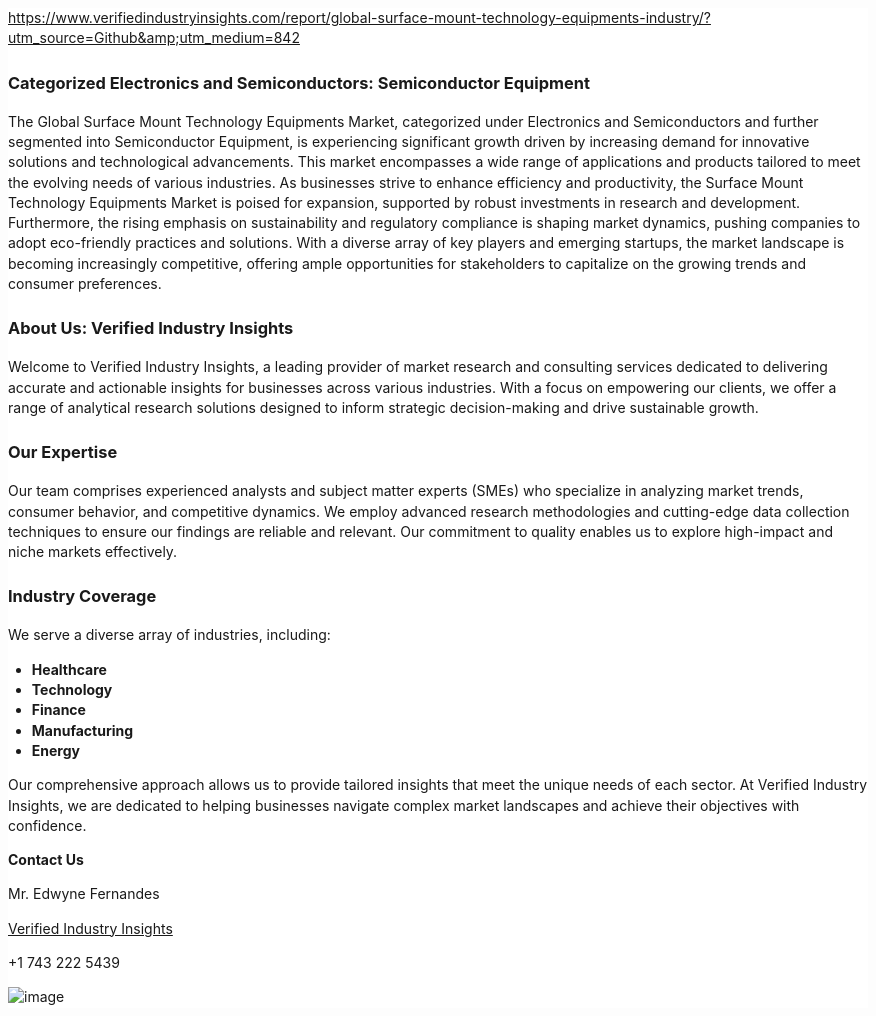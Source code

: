 </strong><a href="https://www.verifiedindustryinsights.com/report/global-surface-mount-technology-equipments-industry/?utm_source=Github&amp;utm_medium=842">https://www.verifiedindustryinsights.com/report/global-surface-mount-technology-equipments-industry/?utm_source=Github&amp;utm_medium=842</a>&nbsp;</p><h3>Categorized Electronics and Semiconductors: Semiconductor Equipment </h3><p>The Global Surface Mount Technology Equipments Market, categorized under Electronics and Semiconductors and further segmented into Semiconductor Equipment, is experiencing significant growth driven by increasing demand for innovative solutions and technological advancements. This market encompasses a wide range of applications and products tailored to meet the evolving needs of various industries. As businesses strive to enhance efficiency and productivity, the Surface Mount Technology Equipments Market is poised for expansion, supported by robust investments in research and development. Furthermore, the rising emphasis on sustainability and regulatory compliance is shaping market dynamics, pushing companies to adopt eco-friendly practices and solutions. With a diverse array of key players and emerging startups, the market landscape is becoming increasingly competitive, offering ample opportunities for stakeholders to capitalize on the growing trends and consumer preferences.</p><h3>About Us: Verified Industry Insights</h3><p>Welcome to Verified Industry Insights, a leading provider of market research and consulting services dedicated to delivering accurate and actionable insights for businesses across various industries. With a focus on empowering our clients, we offer a range of analytical research solutions designed to inform strategic decision-making and drive sustainable growth.</p><h3>Our Expertise</h3><p>Our team comprises experienced analysts and subject matter experts (SMEs) who specialize in analyzing market trends, consumer behavior, and competitive dynamics. We employ advanced research methodologies and cutting-edge data collection techniques to ensure our findings are reliable and relevant. Our commitment to quality enables us to explore high-impact and niche markets effectively.</p><h3>Industry Coverage</h3><p>We serve a diverse array of industries, including:</p><ul><li><strong>Healthcare</strong></li><li><strong>Technology</strong></li><li><strong>Finance</strong></li><li><strong>Manufacturing</strong></li><li><strong>Energy</strong></li></ul><p>Our comprehensive approach allows us to provide tailored insights that meet the unique needs of each sector. At Verified Industry Insights, we are dedicated to helping businesses navigate complex market landscapes and achieve their objectives with confidence.</p><p><strong>Contact Us</strong></p><p>Mr. Edwyne Fernandes</p><p><a href="https://www.verifiedindustryinsights.com/">Verified Industry Insights</a></p><p>+1 743 222 5439</p>
![image](https://github.com/user-attachments/assets/c1e85bce-56f2-4b29-8d02-fa5a3ca442fe)
